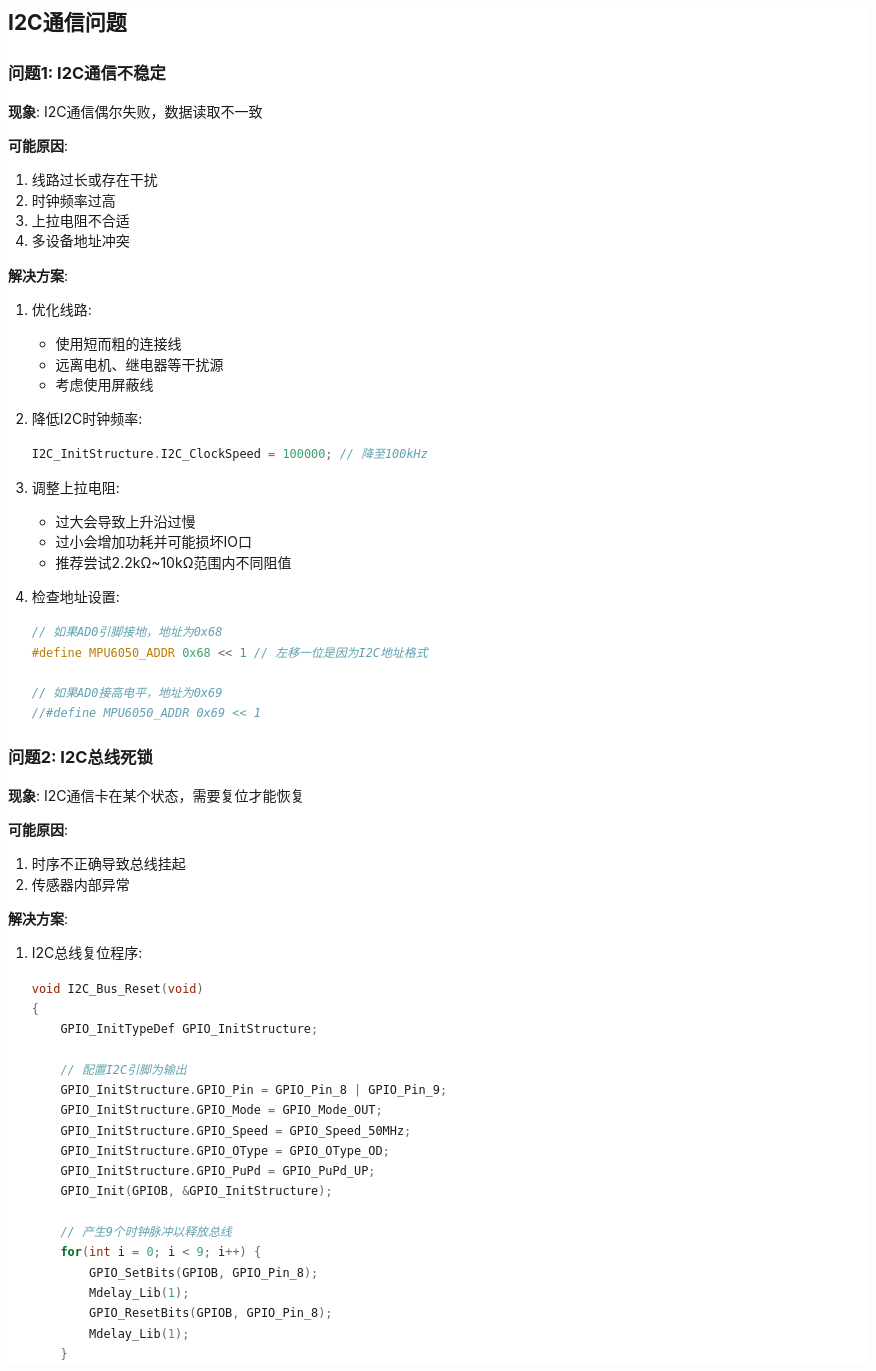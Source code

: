 ## I2C通信问题

### 问题1: I2C通信不稳定

**现象**: I2C通信偶尔失败，数据读取不一致

**可能原因**:
1. 线路过长或存在干扰
2. 时钟频率过高
3. 上拉电阻不合适
4. 多设备地址冲突

**解决方案**:
1. 优化线路:
   - 使用短而粗的连接线
   - 远离电机、继电器等干扰源
   - 考虑使用屏蔽线

2. 降低I2C时钟频率:
   ```c
   I2C_InitStructure.I2C_ClockSpeed = 100000; // 降至100kHz
   ```

3. 调整上拉电阻:
   - 过大会导致上升沿过慢
   - 过小会增加功耗并可能损坏IO口
   - 推荐尝试2.2kΩ~10kΩ范围内不同阻值

4. 检查地址设置:
   ```c
   // 如果AD0引脚接地，地址为0x68
   #define MPU6050_ADDR 0x68 << 1 // 左移一位是因为I2C地址格式
   
   // 如果AD0接高电平，地址为0x69
   //#define MPU6050_ADDR 0x69 << 1
   ```

### 问题2: I2C总线死锁

**现象**: I2C通信卡在某个状态，需要复位才能恢复

**可能原因**:
1. 时序不正确导致总线挂起
2. 传感器内部异常

**解决方案**:
1. I2C总线复位程序:
   ```c
   void I2C_Bus_Reset(void)
   {
       GPIO_InitTypeDef GPIO_InitStructure;
       
       // 配置I2C引脚为输出
       GPIO_InitStructure.GPIO_Pin = GPIO_Pin_8 | GPIO_Pin_9;
       GPIO_InitStructure.GPIO_Mode = GPIO_Mode_OUT;
       GPIO_InitStructure.GPIO_Speed = GPIO_Speed_50MHz;
       GPIO_InitStructure.GPIO_OType = GPIO_OType_OD;
       GPIO_InitStructure.GPIO_PuPd = GPIO_PuPd_UP;
       GPIO_Init(GPIOB, &GPIO_InitStructure);
       
       // 产生9个时钟脉冲以释放总线
       for(int i = 0; i < 9; i++) {
           GPIO_SetBits(GPIOB, GPIO_Pin_8);
           Mdelay_Lib(1);
           GPIO_ResetBits(GPIOB, GPIO_Pin_8);
           Mdelay_Lib(1);
       }
   ```